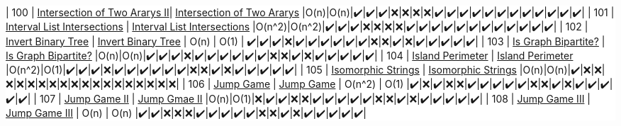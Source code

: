 | 100 | [Intersection of Two Ararys II](https://leetcode.com/problems/intersection-of-two-arrays-ii/)| [Intersection of Two Ararys](https://github.com/aurimas13/Solutions-To-Problems/blob/main/LeetCode/Python%20Solutions/Intersection%20of%20Two%20Arays%20II/intersect.py) |O(n)|O(n)|:heavy_check_mark:|:heavy_check_mark:|:heavy_check_mark:|:x:|:x:|:x:|:x:|:heavy_check_mark:|:heavy_check_mark:|:heavy_check_mark:|:heavy_check_mark:|:heavy_check_mark:|:heavy_check_mark:|:heavy_check_mark:|:heavy_check_mark:|:heavy_check_mark:|:heavy_check_mark:|:heavy_check_mark:|:heavy_check_mark:|
| 101 | [Interval List Intersections](https://leetcode.com/problems/interval-list-intersections)                                                | [Interval List Intersections](https://github.com/aurimas13/Solutions-To-Problems/blob/main/LeetCode/Python%20Solutions/Interval%20List%20Intersections/interval.py)                                                            |O(n^2)|O(n^2)|:heavy_check_mark:|:heavy_check_mark:|:heavy_check_mark:|:x:|:x:|:x:|:x:|:heavy_check_mark:|:heavy_check_mark:|:heavy_check_mark:|:heavy_check_mark:|:heavy_check_mark:|:heavy_check_mark:|:heavy_check_mark:|:heavy_check_mark:|:heavy_check_mark:|:heavy_check_mark:|:heavy_check_mark:|:heavy_check_mark:|
| 102 | [Invert Binary Tree](https://leetcode.com/problems/invert-binary-tree/)                                                                 | [Invert Binary Tree](https://github.com/aurimas13/Solutions-To-Problems/blob/main/LeetCode/Python%20Solutions/Invert%20Binary%20Tree/invert.py)                                                                                | O(n)            | O(1)    |         :heavy_check_mark:|:heavy_check_mark:|:heavy_check_mark:|:x:|:heavy_check_mark:|:heavy_check_mark:|:heavy_check_mark:|:heavy_check_mark:|:heavy_check_mark:|:heavy_check_mark:|:x:|:x:|:heavy_check_mark:|:x:|:heavy_check_mark:|:heavy_check_mark:|:heavy_check_mark:|:heavy_check_mark:|:heavy_check_mark:|
| 103 | [Is Graph Bipartite?](https://leetcode.com/problems/is-graph-bipartite)                                                                 | [Is Graph Bipartite?](https://github.com/aurimas13/Solutions-To-Problems/blob/main/LeetCode/Python%20Solutions/Is%20Graph%20Bipartite%3F/graph.py)                                                                             |O(n)|O(n)|:heavy_check_mark:|:heavy_check_mark:|:heavy_check_mark:|:x:|:heavy_check_mark:|:heavy_check_mark:|:heavy_check_mark:|:heavy_check_mark:|:heavy_check_mark:|:heavy_check_mark:|:x:|:x:|:heavy_check_mark:|:x:|:heavy_check_mark:|:heavy_check_mark:|:heavy_check_mark:|:heavy_check_mark:|:heavy_check_mark:|
| 104 | [Island Perimeter](https://leetcode.com/problems/island-perimeter/description/)                                                         | [Island Perimeter](https://github.com/aurimas13/Solutions-To-Problems/blob/main/LeetCode/Python%20Solutions/Island%20Perimeter/island.py)                                                                                      |O(n^2)|O(1)|:heavy_check_mark:|:heavy_check_mark:|:heavy_check_mark:|:x:|:heavy_check_mark:|:heavy_check_mark:|:heavy_check_mark:|:heavy_check_mark:|:heavy_check_mark:|:heavy_check_mark:|:x:|:x:|:heavy_check_mark:|:x:|:heavy_check_mark:|:heavy_check_mark:|:heavy_check_mark:|:heavy_check_mark:|:heavy_check_mark:|
| 105 | [Isomorphic Strings](https://leetcode.com/problems/isomorphic-strings)                                                                  | [Isomorphic Strings](https://github.com/aurimas13/Solutions-To-Problems/blob/main/LeetCode/Python%20Solutions/Isomorphic%20Strings/isomorphic.py)                                                                              |O(n)|O(n)|:heavy_check_mark:|:x:|:x:|:x:|:x:|:x:|:x:|:x:|:x:|:x:|:x:|:x:|:x:|:x:|:x:|:x:|:x:|:x:|:x:|
| 106 | [Jump Game](https://leetcode.com/problems/jump-game)                                                                                    | [Jump Game](https://github.com/aurimas13/Solutions-To-Problems/blob/main/LeetCode/Python%20Solutions/Jump%20Game/jump.py)                                                                                                      | O(n^2)          | O(1)             |:heavy_check_mark:|:x:|:heavy_check_mark:|:x:|:x:|:heavy_check_mark:|:heavy_check_mark:|:heavy_check_mark:|:heavy_check_mark:|:heavy_check_mark:|:x:|:x:|:heavy_check_mark:|:x:|:heavy_check_mark:|:heavy_check_mark:|:heavy_check_mark:|:heavy_check_mark:|:heavy_check_mark:|
| 107 | [Jump Game II](https://leetcode.com/problems/jump-game-ii/)                                                                             | [Jump Gmae II](https://github.com/aurimas13/Solutions-To-Problems/blob/main/LeetCode/Python%20Solutions/Jump%20Game%20II/jump.py)                                                                                              |O(n)|O(1)|:x:|:heavy_check_mark:|:heavy_check_mark:|:x:|:x:|:heavy_check_mark:|:heavy_check_mark:|:heavy_check_mark:|:heavy_check_mark:|:heavy_check_mark:|:x:|:x:|:heavy_check_mark:|:x:|:heavy_check_mark:|:heavy_check_mark:|:heavy_check_mark:|:heavy_check_mark:|:heavy_check_mark:|
| 108 | [Jump Game III](https://leetcode.com/problems/jump-game-iii/description/)                                                               | [Jump Game III](https://github.com/aurimas13/Solutions-To-Problems/blob/main/LeetCode/Python%20Solutions/Jump%20Game%20III/jump.py)                                                                                            | O(n)            | O(n)            |:heavy_check_mark:|:heavy_check_mark:|:x:|:x:|:x:|:heavy_check_mark:|:heavy_check_mark:|:heavy_check_mark:|:heavy_check_mark:|:heavy_check_mark:|:x:|:x:|:heavy_check_mark:|:x:|:heavy_check_mark:|:heavy_check_mark:|:heavy_check_mark:|:heavy_check_mark:|:heavy_check_mark:|